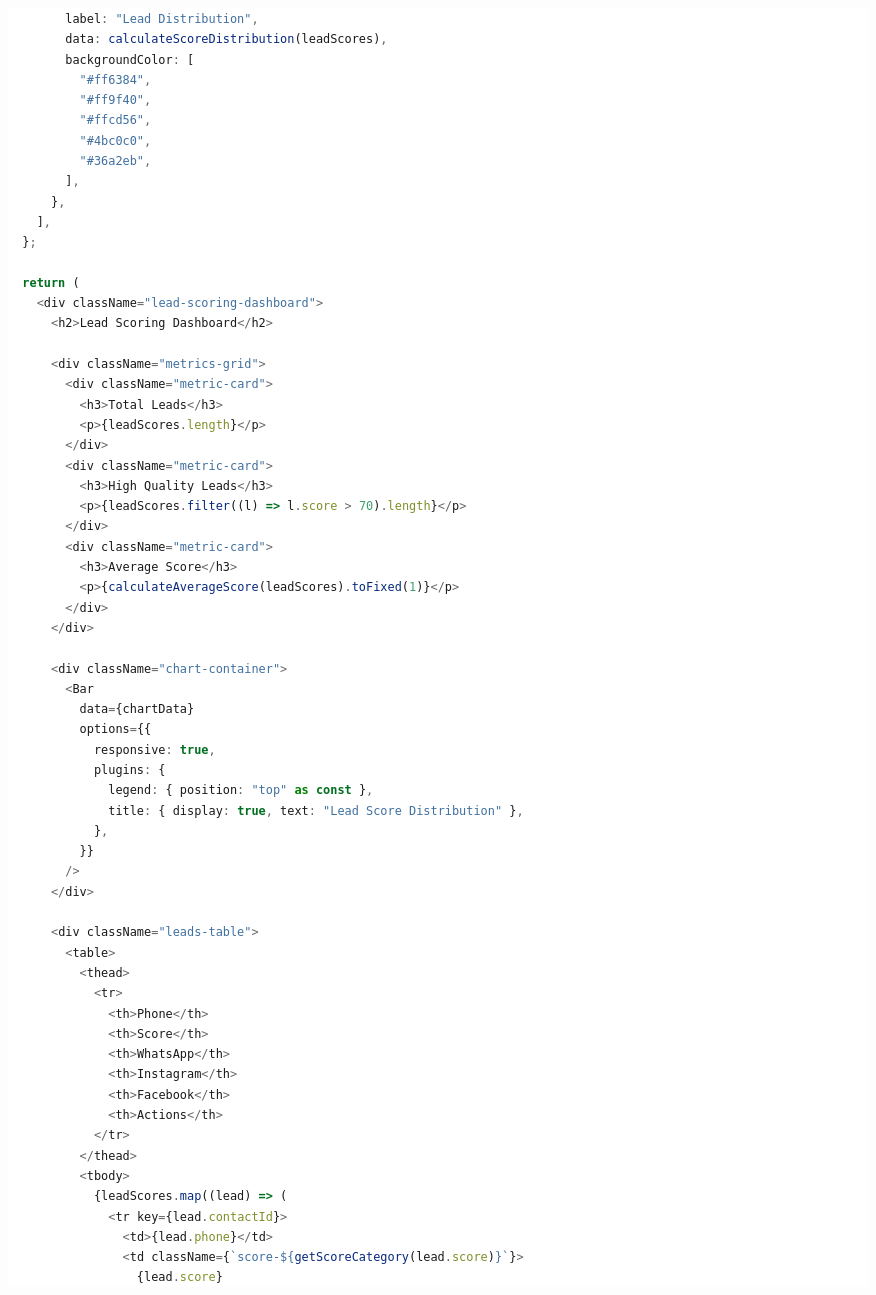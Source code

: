 ```typescript
        label: "Lead Distribution",
        data: calculateScoreDistribution(leadScores),
        backgroundColor: [
          "#ff6384",
          "#ff9f40",
          "#ffcd56",
          "#4bc0c0",
          "#36a2eb",
        ],
      },
    ],
  };

  return (
    <div className="lead-scoring-dashboard">
      <h2>Lead Scoring Dashboard</h2>

      <div className="metrics-grid">
        <div className="metric-card">
          <h3>Total Leads</h3>
          <p>{leadScores.length}</p>
        </div>
        <div className="metric-card">
          <h3>High Quality Leads</h3>
          <p>{leadScores.filter((l) => l.score > 70).length}</p>
        </div>
        <div className="metric-card">
          <h3>Average Score</h3>
          <p>{calculateAverageScore(leadScores).toFixed(1)}</p>
        </div>
      </div>

      <div className="chart-container">
        <Bar
          data={chartData}
          options={{
            responsive: true,
            plugins: {
              legend: { position: "top" as const },
              title: { display: true, text: "Lead Score Distribution" },
            },
          }}
        />
      </div>

      <div className="leads-table">
        <table>
          <thead>
            <tr>
              <th>Phone</th>
              <th>Score</th>
              <th>WhatsApp</th>
              <th>Instagram</th>
              <th>Facebook</th>
              <th>Actions</th>
            </tr>
          </thead>
          <tbody>
            {leadScores.map((lead) => (
              <tr key={lead.contactId}>
                <td>{lead.phone}</td>
                <td className={`score-${getScoreCategory(lead.score)}`}>
                  {lead.score}
```